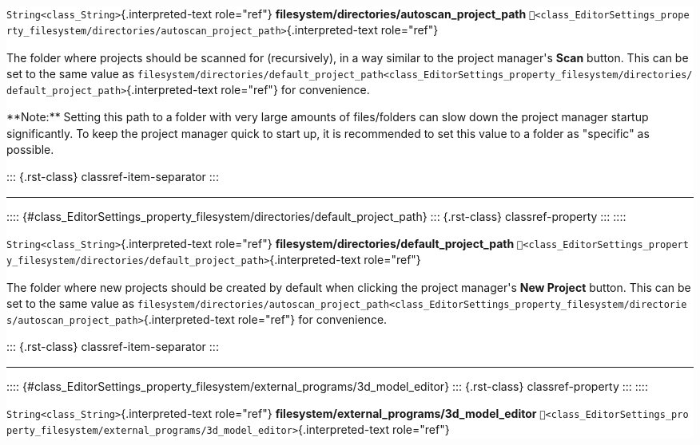 `String<class_String>`{.interpreted-text role="ref"}
**filesystem/directories/autoscan_project_path**
`🔗<class_EditorSettings_property_filesystem/directories/autoscan_project_path>`{.interpreted-text
role="ref"}

The folder where projects should be scanned for (recursively), in a way
similar to the project manager\'s **Scan** button. This can be set to
the same value as
`filesystem/directories/default_project_path<class_EditorSettings_property_filesystem/directories/default_project_path>`{.interpreted-text
role="ref"} for convenience.

\*\*Note:\*\* Setting this path to a folder with very large amounts of
files/folders can slow down the project manager startup significantly.
To keep the project manager quick to start up, it is recommended to set
this value to a folder as \"specific\" as possible.

::: {.rst-class}
classref-item-separator
:::

------------------------------------------------------------------------

:::: {#class_EditorSettings_property_filesystem/directories/default_project_path}
::: {.rst-class}
classref-property
:::
::::

`String<class_String>`{.interpreted-text role="ref"}
**filesystem/directories/default_project_path**
`🔗<class_EditorSettings_property_filesystem/directories/default_project_path>`{.interpreted-text
role="ref"}

The folder where new projects should be created by default when clicking
the project manager\'s **New Project** button. This can be set to the
same value as
`filesystem/directories/autoscan_project_path<class_EditorSettings_property_filesystem/directories/autoscan_project_path>`{.interpreted-text
role="ref"} for convenience.

::: {.rst-class}
classref-item-separator
:::

------------------------------------------------------------------------

:::: {#class_EditorSettings_property_filesystem/external_programs/3d_model_editor}
::: {.rst-class}
classref-property
:::
::::

`String<class_String>`{.interpreted-text role="ref"}
**filesystem/external_programs/3d_model_editor**
`🔗<class_EditorSettings_property_filesystem/external_programs/3d_model_editor>`{.interpreted-text
role="ref"}
